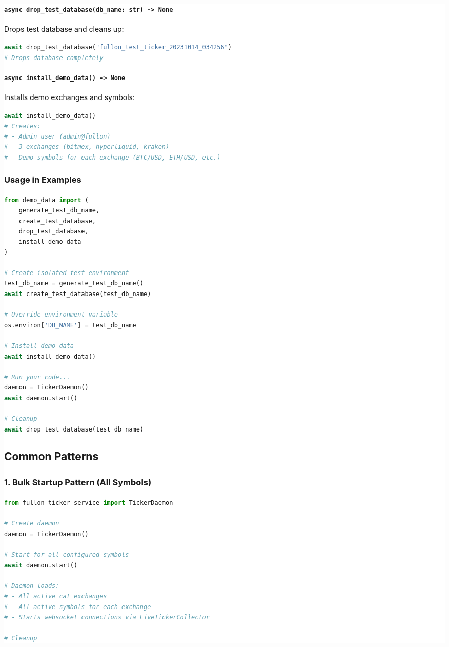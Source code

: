 #### `async drop_test_database(db_name: str) -> None`
Drops test database and cleans up:
```python
await drop_test_database("fullon_test_ticker_20231014_034256")
# Drops database completely
```

#### `async install_demo_data() -> None`
Installs demo exchanges and symbols:
```python
await install_demo_data()
# Creates:
# - Admin user (admin@fullon)
# - 3 exchanges (bitmex, hyperliquid, kraken)
# - Demo symbols for each exchange (BTC/USD, ETH/USD, etc.)
```

### Usage in Examples

```python
from demo_data import (
    generate_test_db_name,
    create_test_database,
    drop_test_database,
    install_demo_data
)

# Create isolated test environment
test_db_name = generate_test_db_name()
await create_test_database(test_db_name)

# Override environment variable
os.environ['DB_NAME'] = test_db_name

# Install demo data
await install_demo_data()

# Run your code...
daemon = TickerDaemon()
await daemon.start()

# Cleanup
await drop_test_database(test_db_name)
```

## Common Patterns

### 1. Bulk Startup Pattern (All Symbols)

```python
from fullon_ticker_service import TickerDaemon

# Create daemon
daemon = TickerDaemon()

# Start for all configured symbols
await daemon.start()

# Daemon loads:
# - All active cat exchanges
# - All active symbols for each exchange
# - Starts websocket connections via LiveTickerCollector

# Cleanup
```